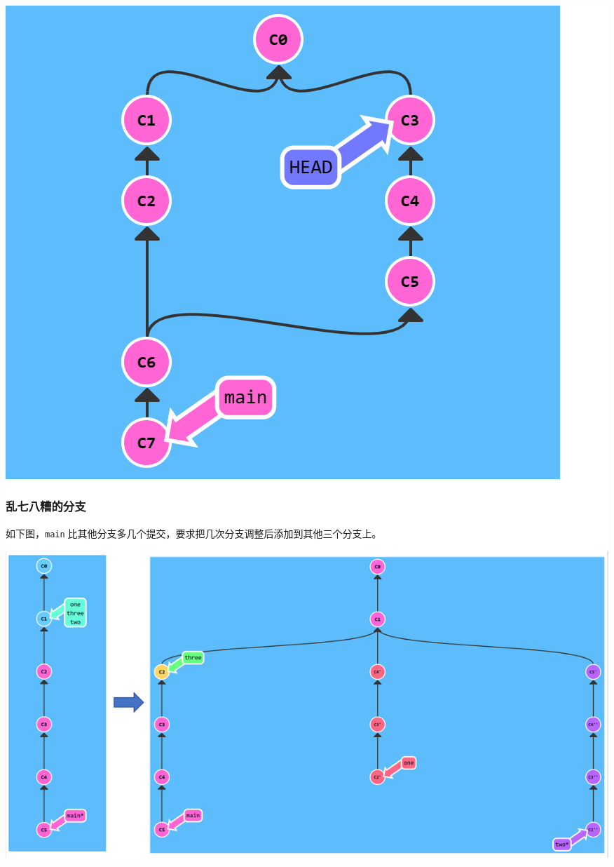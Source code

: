 ![](images/learn_git_branching.assets/image-20230319163348.png)

### 乱七八糟的分支

如下图，`main` 比其他分支多几个提交，要求把几次分支调整后添加到其他三个分支上。 

![](images/learn_git_branching.assets/image-20230319165127.png)
